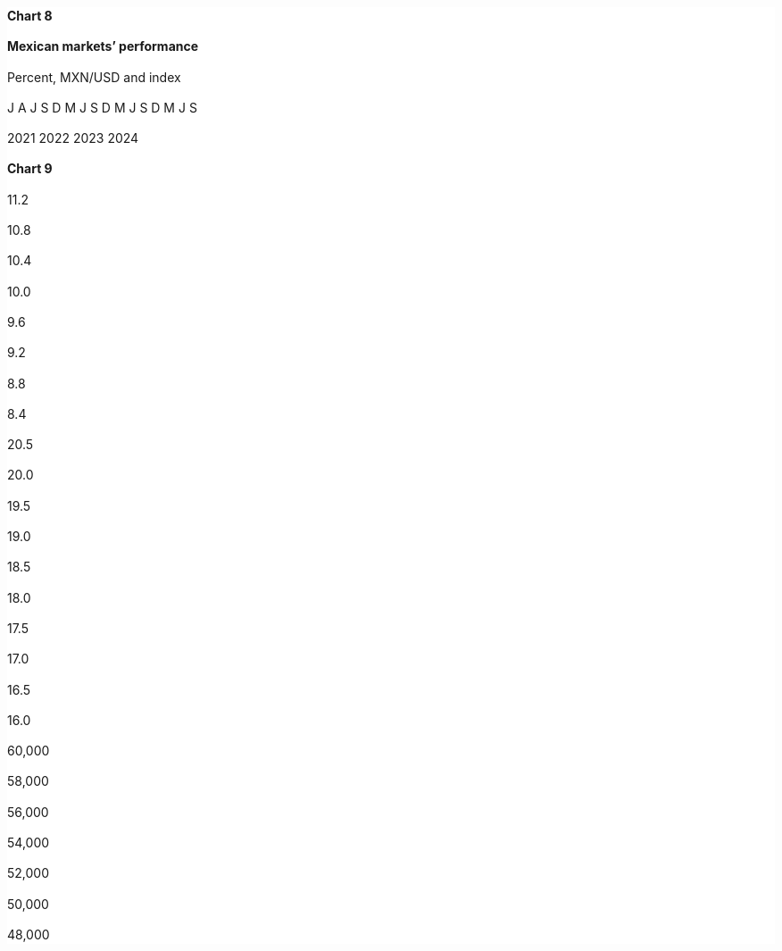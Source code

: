 **Chart 8**

**Mexican markets’ performance**

Percent, MXN/USD and index


J   A    J    S    D M   J    S    D    M    J    S    D   M J    S

2021 2022 2023 2024


**Chart 9**


11.2

10.8

10.4

10.0

9.6

9.2

8.8

8.4


20.5

20.0

19.5

19.0

18.5

18.0

17.5

17.0

16.5

16.0


60,000

58,000

56,000

54,000

52,000

50,000

48,000
